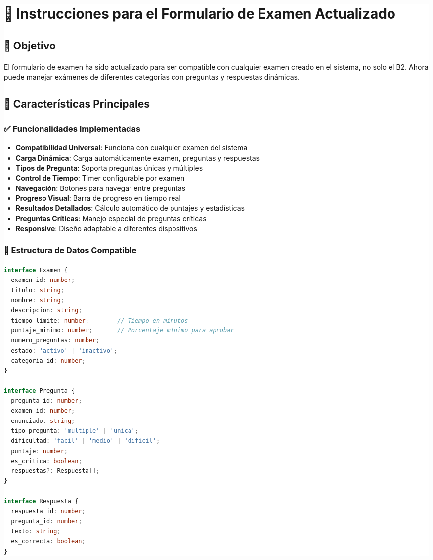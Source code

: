 # 📝 Instrucciones para el Formulario de Examen Actualizado

## 🎯 Objetivo
El formulario de examen ha sido actualizado para ser compatible con cualquier examen creado en el sistema, no solo el B2. Ahora puede manejar exámenes de diferentes categorías con preguntas y respuestas dinámicas.

## 🚀 Características Principales

### ✅ Funcionalidades Implementadas
- **Compatibilidad Universal**: Funciona con cualquier examen del sistema
- **Carga Dinámica**: Carga automáticamente examen, preguntas y respuestas
- **Tipos de Pregunta**: Soporta preguntas únicas y múltiples
- **Control de Tiempo**: Timer configurable por examen
- **Navegación**: Botones para navegar entre preguntas
- **Progreso Visual**: Barra de progreso en tiempo real
- **Resultados Detallados**: Cálculo automático de puntajes y estadísticas
- **Preguntas Críticas**: Manejo especial de preguntas críticas
- **Responsive**: Diseño adaptable a diferentes dispositivos

### 🔧 Estructura de Datos Compatible
```typescript
interface Examen {
  examen_id: number;
  titulo: string;
  nombre: string;
  descripcion: string;
  tiempo_limite: number;        // Tiempo en minutos
  puntaje_minimo: number;       // Porcentaje mínimo para aprobar
  numero_preguntas: number;
  estado: 'activo' | 'inactivo';
  categoria_id: number;
}

interface Pregunta {
  pregunta_id: number;
  examen_id: number;
  enunciado: string;
  tipo_pregunta: 'multiple' | 'unica';
  dificultad: 'facil' | 'medio' | 'dificil';
  puntaje: number;
  es_critica: boolean;
  respuestas?: Respuesta[];
}

interface Respuesta {
  respuesta_id: number;
  pregunta_id: number;
  texto: string;
  es_correcta: boolean;
}
```
